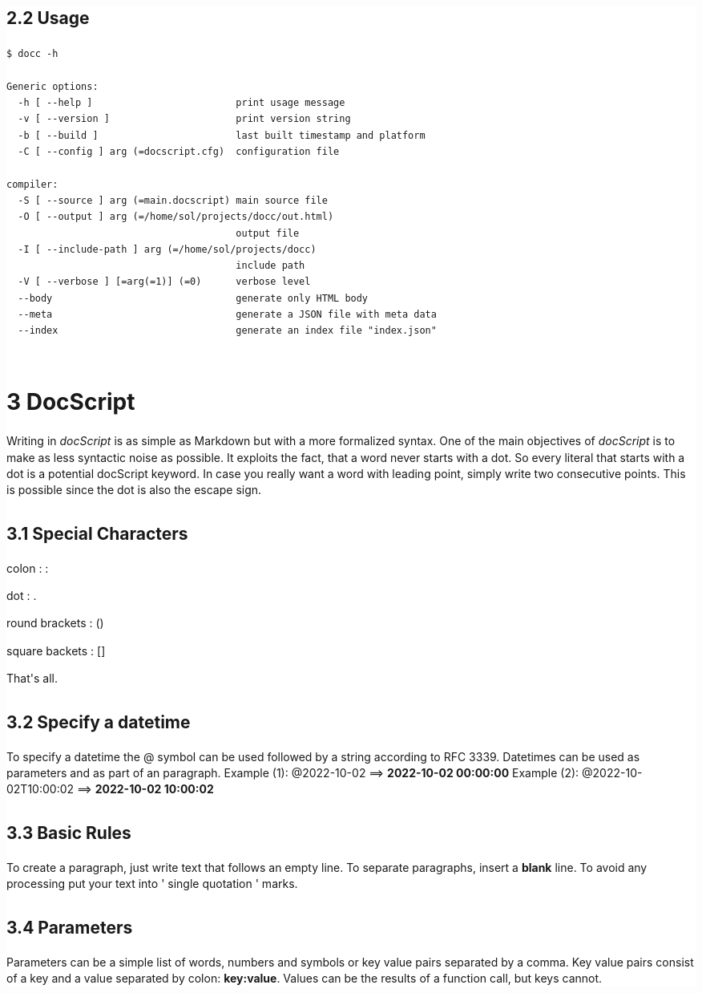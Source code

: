 ## 2.2 Usage
```verbatim
$ docc -h

Generic options:
  -h [ --help ]                         print usage message
  -v [ --version ]                      print version string
  -b [ --build ]                        last built timestamp and platform
  -C [ --config ] arg (=docscript.cfg)  configuration file

compiler:
  -S [ --source ] arg (=main.docscript) main source file
  -O [ --output ] arg (=/home/sol/projects/docc/out.html)
                                        output file
  -I [ --include-path ] arg (=/home/sol/projects/docc)
                                        include path
  -V [ --verbose ] [=arg(=1)] (=0)      verbose level
  --body                                generate only HTML body
  --meta                                generate a JSON file with meta data
  --index                               generate an index file "index.json"


```

# 3 DocScript
Writing in _docScript_ is as simple as Markdown but with a more formalized syntax. One of the main objectives of _docScript_ is to make as less syntactic noise as possible. It exploits the fact, that a word never starts with a dot. So every literal that starts with a dot is a potential docScript keyword. In case you really want a word with leading point, simply write two consecutive points. This is possible since the dot is also the escape sign.
## 3.1 Special Characters


colon
: :

dot
: .

round brackets
: ()

square backets
: \[\]

That's all.
## 3.2 Specify a datetime
To specify a datetime the @ symbol can be used followed by a string according to RFC 3339.
Datetimes can be used as parameters and as part of an paragraph.
Example (1): @2022-10-02 &#10233; **2022-10-02 00:00:00**
Example (2): @2022-10-02T10:00:02 &#10233; **2022-10-02 10:00:02**
## 3.3 Basic Rules
To create a paragraph, just write text that follows an empty line. To separate paragraphs, insert a **blank** line.
To avoid any processing put your text into ' single quotation ' marks.
## 3.4 Parameters
Parameters can be a simple list of words, numbers and symbols or key value pairs separated by a comma. Key value pairs consist of a key and a value separated by colon: **key:value**. Values can be the results of a function call, but keys cannot.
